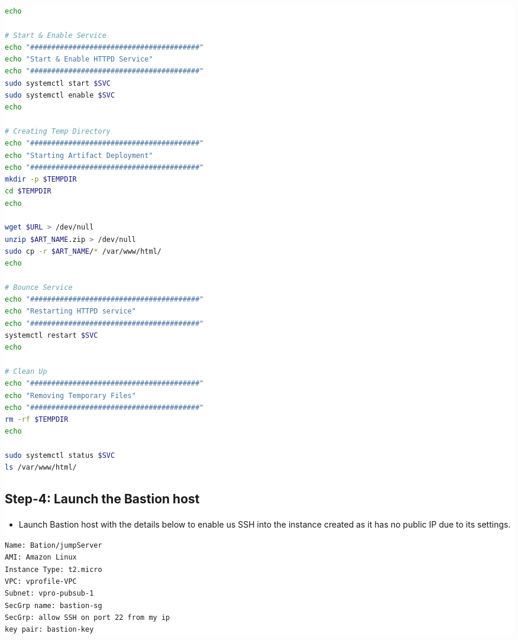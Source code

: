 ```sh
echo

# Start & Enable Service
echo "########################################"
echo "Start & Enable HTTPD Service"
echo "########################################"
sudo systemctl start $SVC
sudo systemctl enable $SVC
echo

# Creating Temp Directory
echo "########################################"
echo "Starting Artifact Deployment"
echo "########################################"
mkdir -p $TEMPDIR
cd $TEMPDIR
echo

wget $URL > /dev/null
unzip $ART_NAME.zip > /dev/null
sudo cp -r $ART_NAME/* /var/www/html/
echo

# Bounce Service
echo "########################################"
echo "Restarting HTTPD service"
echo "########################################"
systemctl restart $SVC
echo

# Clean Up
echo "########################################"
echo "Removing Temporary Files"
echo "########################################"
rm -rf $TEMPDIR
echo

sudo systemctl status $SVC
ls /var/www/html/
```

## Step-4: Launch the Bastion host

- Launch Bastion host with the details below to enable us SSH into the instance created as it has no public IP due to its settings.

```sh
Name: Bation/jumpServer
AMI: Amazon Linux
Instance Type: t2.micro
VPC: vprofile-VPC
Subnet: vpro-pubsub-1
SecGrp name: bastion-sg
SecGrp: allow SSH on port 22 from my ip
key pair: bastion-key
```
